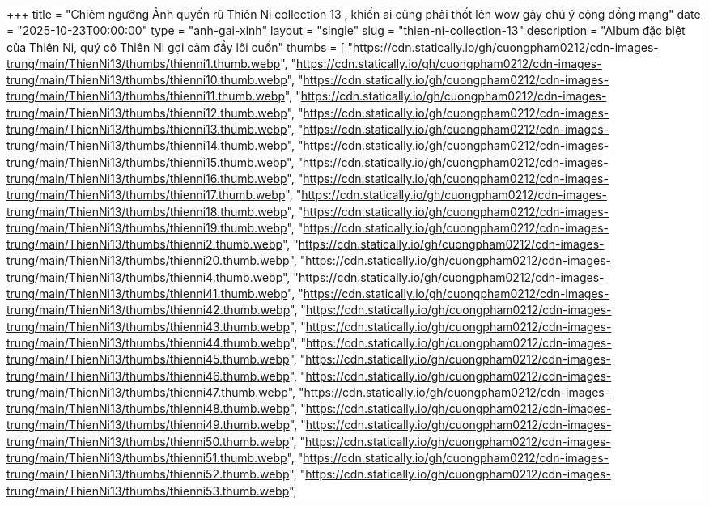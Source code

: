 +++
title = "Chiêm ngưỡng Ảnh quyến rũ Thiên Ni collection 13 , khiến ai cũng phải thốt lên wow gây chú ý cộng đồng mạng"
date = "2025-10-23T00:00:00"
type = "anh-gai-xinh"
layout = "single"
slug = "thien-ni-collection-13"
description = "Album đặc biệt của Thiên Ni, quý cô Thiên Ni gợi cảm đầy lôi cuốn"
thumbs = [
"https://cdn.statically.io/gh/cuongpham0212/cdn-images-trung/main/ThienNi13/thumbs/thienni1.thumb.webp",
"https://cdn.statically.io/gh/cuongpham0212/cdn-images-trung/main/ThienNi13/thumbs/thienni10.thumb.webp",
"https://cdn.statically.io/gh/cuongpham0212/cdn-images-trung/main/ThienNi13/thumbs/thienni11.thumb.webp",
"https://cdn.statically.io/gh/cuongpham0212/cdn-images-trung/main/ThienNi13/thumbs/thienni12.thumb.webp",
"https://cdn.statically.io/gh/cuongpham0212/cdn-images-trung/main/ThienNi13/thumbs/thienni13.thumb.webp",
"https://cdn.statically.io/gh/cuongpham0212/cdn-images-trung/main/ThienNi13/thumbs/thienni14.thumb.webp",
"https://cdn.statically.io/gh/cuongpham0212/cdn-images-trung/main/ThienNi13/thumbs/thienni15.thumb.webp",
"https://cdn.statically.io/gh/cuongpham0212/cdn-images-trung/main/ThienNi13/thumbs/thienni16.thumb.webp",
"https://cdn.statically.io/gh/cuongpham0212/cdn-images-trung/main/ThienNi13/thumbs/thienni17.thumb.webp",
"https://cdn.statically.io/gh/cuongpham0212/cdn-images-trung/main/ThienNi13/thumbs/thienni18.thumb.webp",
"https://cdn.statically.io/gh/cuongpham0212/cdn-images-trung/main/ThienNi13/thumbs/thienni19.thumb.webp",
"https://cdn.statically.io/gh/cuongpham0212/cdn-images-trung/main/ThienNi13/thumbs/thienni2.thumb.webp",
"https://cdn.statically.io/gh/cuongpham0212/cdn-images-trung/main/ThienNi13/thumbs/thienni20.thumb.webp",
"https://cdn.statically.io/gh/cuongpham0212/cdn-images-trung/main/ThienNi13/thumbs/thienni4.thumb.webp",
"https://cdn.statically.io/gh/cuongpham0212/cdn-images-trung/main/ThienNi13/thumbs/thienni41.thumb.webp",
"https://cdn.statically.io/gh/cuongpham0212/cdn-images-trung/main/ThienNi13/thumbs/thienni42.thumb.webp",
"https://cdn.statically.io/gh/cuongpham0212/cdn-images-trung/main/ThienNi13/thumbs/thienni43.thumb.webp",
"https://cdn.statically.io/gh/cuongpham0212/cdn-images-trung/main/ThienNi13/thumbs/thienni44.thumb.webp",
"https://cdn.statically.io/gh/cuongpham0212/cdn-images-trung/main/ThienNi13/thumbs/thienni45.thumb.webp",
"https://cdn.statically.io/gh/cuongpham0212/cdn-images-trung/main/ThienNi13/thumbs/thienni46.thumb.webp",
"https://cdn.statically.io/gh/cuongpham0212/cdn-images-trung/main/ThienNi13/thumbs/thienni47.thumb.webp",
"https://cdn.statically.io/gh/cuongpham0212/cdn-images-trung/main/ThienNi13/thumbs/thienni48.thumb.webp",
"https://cdn.statically.io/gh/cuongpham0212/cdn-images-trung/main/ThienNi13/thumbs/thienni49.thumb.webp",
"https://cdn.statically.io/gh/cuongpham0212/cdn-images-trung/main/ThienNi13/thumbs/thienni50.thumb.webp",
"https://cdn.statically.io/gh/cuongpham0212/cdn-images-trung/main/ThienNi13/thumbs/thienni51.thumb.webp",
"https://cdn.statically.io/gh/cuongpham0212/cdn-images-trung/main/ThienNi13/thumbs/thienni52.thumb.webp",
"https://cdn.statically.io/gh/cuongpham0212/cdn-images-trung/main/ThienNi13/thumbs/thienni53.thumb.webp",